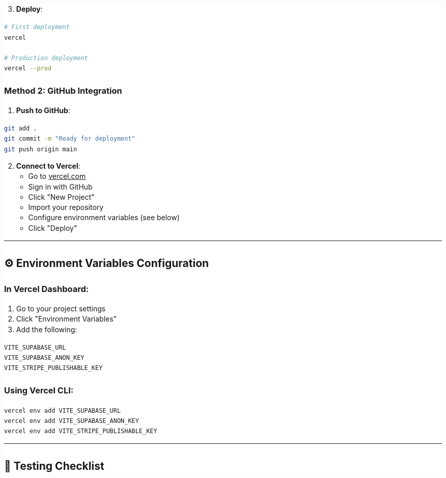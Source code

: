3. **Deploy**:
```bash
# First deployment
vercel

# Production deployment
vercel --prod
```

### Method 2: GitHub Integration

1. **Push to GitHub**:
```bash
git add .
git commit -m "Ready for deployment"
git push origin main
```

2. **Connect to Vercel**:
   - Go to [vercel.com](https://vercel.com)
   - Sign in with GitHub
   - Click "New Project"
   - Import your repository
   - Configure environment variables (see below)
   - Click "Deploy"

---

## ⚙️ Environment Variables Configuration

### In Vercel Dashboard:

1. Go to your project settings
2. Click "Environment Variables"
3. Add the following:

```
VITE_SUPABASE_URL
VITE_SUPABASE_ANON_KEY
VITE_STRIPE_PUBLISHABLE_KEY
```

### Using Vercel CLI:
```bash
vercel env add VITE_SUPABASE_URL
vercel env add VITE_SUPABASE_ANON_KEY
vercel env add VITE_STRIPE_PUBLISHABLE_KEY
```

---

## 🧪 Testing Checklist
